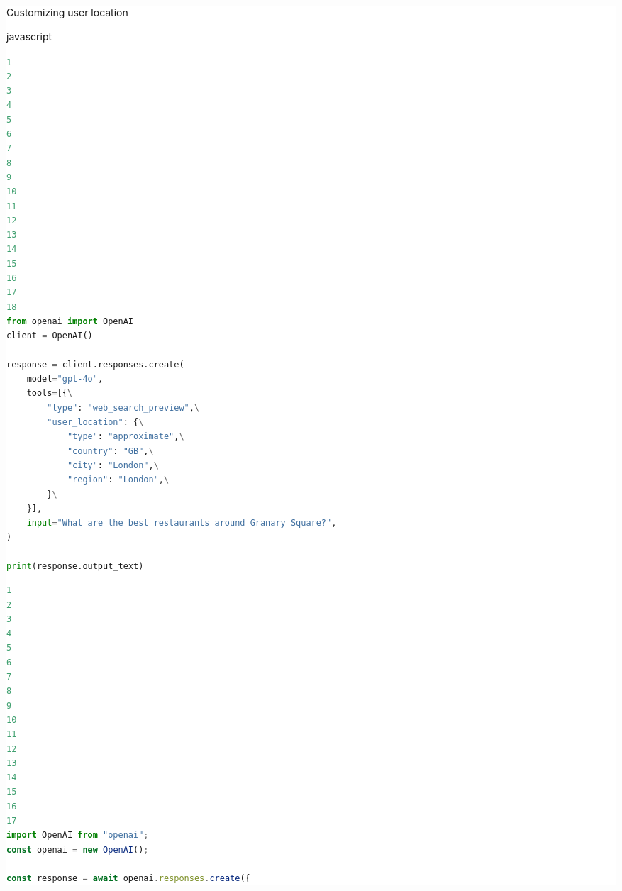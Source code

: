 Customizing user location

javascript

```python
1
2
3
4
5
6
7
8
9
10
11
12
13
14
15
16
17
18
from openai import OpenAI
client = OpenAI()

response = client.responses.create(
    model="gpt-4o",
    tools=[{\
        "type": "web_search_preview",\
        "user_location": {\
            "type": "approximate",\
            "country": "GB",\
            "city": "London",\
            "region": "London",\
        }\
    }],
    input="What are the best restaurants around Granary Square?",
)

print(response.output_text)
```

```javascript
1
2
3
4
5
6
7
8
9
10
11
12
13
14
15
16
17
import OpenAI from "openai";
const openai = new OpenAI();

const response = await openai.responses.create({
```
